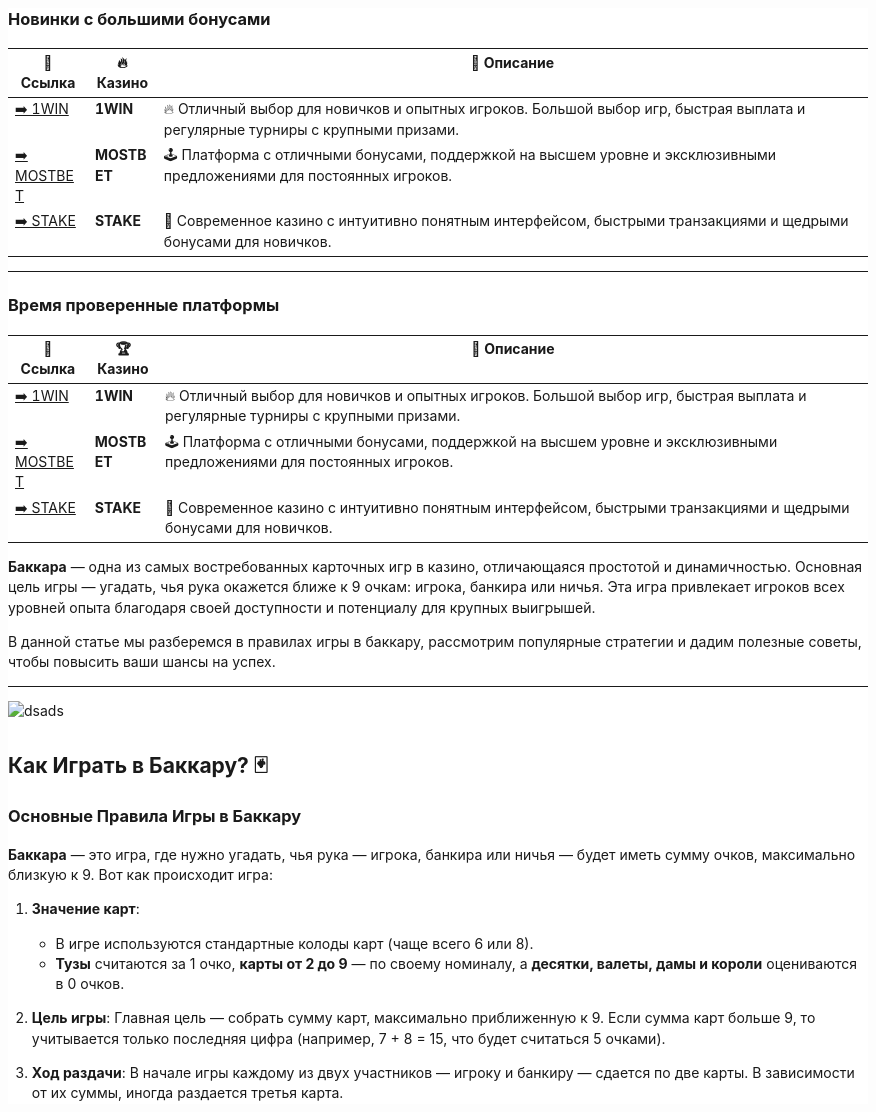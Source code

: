 
### Новинки с большими бонусами

| 🔗 Ссылка                         | 🔥 Казино            | 📜 Описание                                                            |
|----------------------------------|----------------------|----------------------------------------------------------------------|
| [➡️ 1WIN](https://1wsrbi.win/casino/list?open=register&sub1=gh)  | **1WIN**  | 🔥 Отличный выбор для новичков и опытных игроков. Большой выбор игр, быстрая выплата и регулярные турниры с крупными призами. |
| [➡️ MOSTBET](https://vs66cd75semb.com/vSfF?sub1=GH)    | **MOSTBET**    | 🕹 Платформа с отличными бонусами, поддержкой на высшем уровне и эксклюзивными предложениями для постоянных игроков. |
| [➡️ STAKE](https://vk.cc/cGTIMn)   | **STAKE**     | 🚀 Современное казино с интуитивно понятным интерфейсом, быстрыми транзакциями и щедрыми бонусами для новичков. |

---

### Время проверенные платформы

| 🔗 Ссылка                         | 🏆 Казино            | 📜 Описание                                                            |
|----------------------------------|----------------------|----------------------------------------------------------------------|
| [➡️ 1WIN](https://1wsrbi.win/casino/list?open=register&sub1=gh)  | **1WIN**  | 🔥 Отличный выбор для новичков и опытных игроков. Большой выбор игр, быстрая выплата и регулярные турниры с крупными призами. |
| [➡️ MOSTBET](https://vs66cd75semb.com/vSfF?sub1=GH)    | **MOSTBET**    | 🕹 Платформа с отличными бонусами, поддержкой на высшем уровне и эксклюзивными предложениями для постоянных игроков. |
| [➡️ STAKE](https://vk.cc/cGTIMn)   | **STAKE**     | 🚀 Современное казино с интуитивно понятным интерфейсом, быстрыми транзакциями и щедрыми бонусами для новичков. |

**Баккара** — одна из самых востребованных карточных игр в казино, отличающаяся простотой и динамичностью. Основная цель игры — угадать, чья рука окажется ближе к 9 очкам: игрока, банкира или ничья. Эта игра привлекает игроков всех уровней опыта благодаря своей доступности и потенциалу для крупных выигрышей.

В данной статье мы разберемся в правилах игры в баккару, рассмотрим популярные стратегии и дадим полезные советы, чтобы повысить ваши шансы на успех.

---
![dsads](https://i.imgur.com/zCgNrqx.jpeg)
## Как Играть в Баккару? 🃏

### Основные Правила Игры в Баккару

**Баккара** — это игра, где нужно угадать, чья рука — игрока, банкира или ничья — будет иметь сумму очков, максимально близкую к 9. Вот как происходит игра:

1. **Значение карт**:
   - В игре используются стандартные колоды карт (чаще всего 6 или 8).
   - **Тузы** считаются за 1 очко, **карты от 2 до 9** — по своему номиналу, а **десятки, валеты, дамы и короли** оцениваются в 0 очков.
   
2. **Цель игры**:
   Главная цель — собрать сумму карт, максимально приближенную к 9. Если сумма карт больше 9, то учитывается только последняя цифра (например, 7 + 8 = 15, что будет считаться 5 очками).

3. **Ход раздачи**:
   В начале игры каждому из двух участников — игроку и банкиру — сдается по две карты. В зависимости от их суммы, иногда раздается третья карта.

